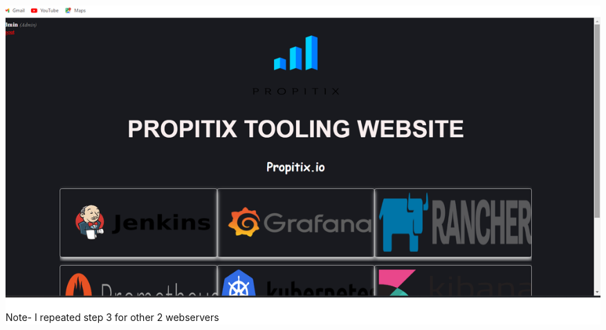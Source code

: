 ![instance](./images/39.png)

Note- I repeated step 3 for other 2 webservers
















































